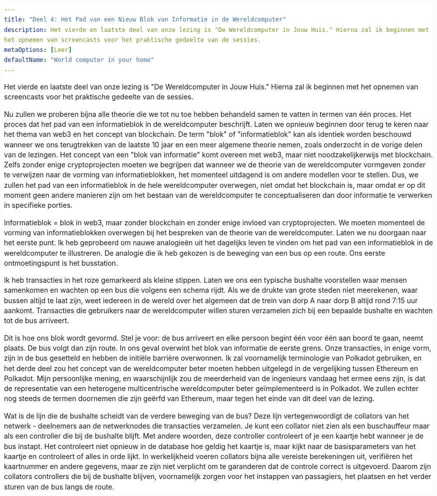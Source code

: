 ```yaml
---
title: "Deel 4: Het Pad van een Nieuw Blok van Informatie in de Wereldcomputer"
description: Het vierde en laatste deel van onze lezing is "De Wereldcomputer in Jouw Huis." Hierna zal ik beginnen met het opnemen van screencasts voor het praktische gedeelte van de sessies.
metaOptions: [Leer]
defaultName: "World computer in your home"
---
```


Het vierde en laatste deel van onze lezing is "De Wereldcomputer in Jouw Huis." Hierna zal ik beginnen met het opnemen van screencasts voor het praktische gedeelte van de sessies.

Nu zullen we proberen bijna alle theorie die we tot nu toe hebben behandeld samen te vatten in termen van één proces. Het proces dat het pad van een informatieblok in de wereldcomputer beschrijft. Laten we opnieuw beginnen door terug te keren naar het thema van web3 en het concept van blockchain. De term "blok" of "informatieblok" kan als identiek worden beschouwd wanneer we ons terugtrekken van de laatste 10 jaar en een meer algemene theorie nemen, zoals onderzocht in de vorige delen van de lezingen. Het concept van een "blok van informatie" komt overeen met web3, maar niet noodzakelijkerwijs met blockchain. Zelfs zonder enige cryptoprojecten moeten we begrijpen dat wanneer we de theorie van de wereldcomputer vormgeven zonder te verwijzen naar de vorming van informatieblokken, het momenteel uitdagend is om andere modellen voor te stellen. Dus, we zullen het pad van een informatieblok in de hele wereldcomputer overwegen, niet omdat het blockchain is, maar omdat er op dit moment geen andere manieren zijn om het bestaan van de wereldcomputer te conceptualiseren dan door informatie te verwerken in specifieke porties.

Informatieblok = blok in web3, maar zonder blockchain en zonder enige invloed van cryptoprojecten. We moeten momenteel de vorming van informatieblokken overwegen bij het bespreken van de theorie van de wereldcomputer. Laten we nu doorgaan naar het eerste punt. Ik heb geprobeerd om nauwe analogieën uit het dagelijks leven te vinden om het pad van een informatieblok in de wereldcomputer te illustreren. De analogie die ik heb gekozen is de beweging van een bus op een route. Ons eerste ontmoetingspunt is het busstation.

Ik heb transacties in het roze gemarkeerd als kleine stippen. Laten we ons een typische bushalte voorstellen waar mensen samenkomen en wachten op een bus die volgens een schema rijdt. Als we de drukte van grote steden niet meerekenen, waar bussen altijd te laat zijn, weet iedereen in de wereld over het algemeen dat de trein van dorp A naar dorp B altijd rond 7:15 uur aankomt. Transacties die gebruikers naar de wereldcomputer willen sturen verzamelen zich bij een bepaalde bushalte en wachten tot de bus arriveert.

Dit is hoe ons blok wordt gevormd. Stel je voor: de bus arriveert en elke persoon begint één voor één aan boord te gaan, neemt plaats. De bus volgt dan zijn route. In ons geval overwint het blok van informatie de eerste grens. Onze transacties, in enige vorm, zijn in de bus gesetteld en hebben de initiële barrière overwonnen. Ik zal voornamelijk terminologie van Polkadot gebruiken, en het derde deel zou het concept van de wereldcomputer beter moeten hebben uitgelegd in de vergelijking tussen Ethereum en Polkadot. Mijn persoonlijke mening, en waarschijnlijk zou de meerderheid van de ingenieurs vandaag het ermee eens zijn, is dat de representatie van een heterogene multicentrische wereldcomputer beter geïmplementeerd is in Polkadot. We zullen echter nog steeds de termen doornemen die zijn geërfd van Ethereum, maar tegen het einde van dit deel van de lezing.

Wat is de lijn die de bushalte scheidt van de verdere beweging van de bus? Deze lijn vertegenwoordigt de collators van het netwerk - deelnemers aan de netwerknodes die transacties verzamelen. Je kunt een collator niet zien als een buschauffeur maar als een controller die bij de bushalte blijft. Met andere woorden, deze controller controleert of je een kaartje hebt wanneer je de bus instapt. Het controleert niet opnieuw in de database hoe geldig het kaartje is, maar kijkt naar de basisparameters van het kaartje en controleert of alles in orde lijkt. In werkelijkheid voeren collators bijna alle vereiste berekeningen uit, verifiëren het kaartnummer en andere gegevens, maar ze zijn niet verplicht om te garanderen dat de controle correct is uitgevoerd. Daarom zijn collators controllers die bij de bushalte blijven, voornamelijk zorgen voor het instappen van passagiers, het plaatsen en het verder sturen van de bus langs de route.
